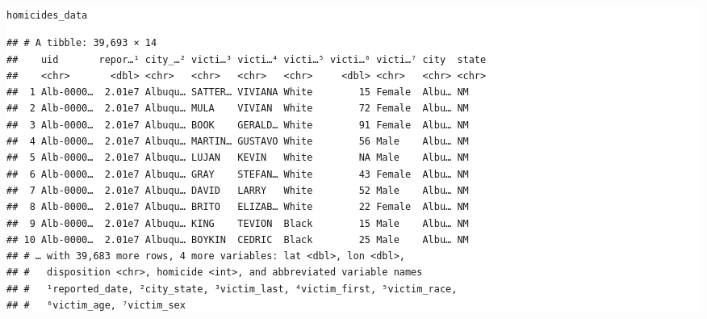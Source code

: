 ``` r
homicides_data
```

    ## # A tibble: 39,693 × 14
    ##    uid       repor…¹ city_…² victi…³ victi…⁴ victi…⁵ victi…⁶ victi…⁷ city  state
    ##    <chr>       <dbl> <chr>   <chr>   <chr>   <chr>     <dbl> <chr>   <chr> <chr>
    ##  1 Alb-0000…  2.01e7 Albuqu… SATTER… VIVIANA White        15 Female  Albu… NM   
    ##  2 Alb-0000…  2.01e7 Albuqu… MULA    VIVIAN  White        72 Female  Albu… NM   
    ##  3 Alb-0000…  2.01e7 Albuqu… BOOK    GERALD… White        91 Female  Albu… NM   
    ##  4 Alb-0000…  2.01e7 Albuqu… MARTIN… GUSTAVO White        56 Male    Albu… NM   
    ##  5 Alb-0000…  2.01e7 Albuqu… LUJAN   KEVIN   White        NA Male    Albu… NM   
    ##  6 Alb-0000…  2.01e7 Albuqu… GRAY    STEFAN… White        43 Female  Albu… NM   
    ##  7 Alb-0000…  2.01e7 Albuqu… DAVID   LARRY   White        52 Male    Albu… NM   
    ##  8 Alb-0000…  2.01e7 Albuqu… BRITO   ELIZAB… White        22 Female  Albu… NM   
    ##  9 Alb-0000…  2.01e7 Albuqu… KING    TEVION  Black        15 Male    Albu… NM   
    ## 10 Alb-0000…  2.01e7 Albuqu… BOYKIN  CEDRIC  Black        25 Male    Albu… NM   
    ## # … with 39,683 more rows, 4 more variables: lat <dbl>, lon <dbl>,
    ## #   disposition <chr>, homicide <int>, and abbreviated variable names
    ## #   ¹​reported_date, ²​city_state, ³​victim_last, ⁴​victim_first, ⁵​victim_race,
    ## #   ⁶​victim_age, ⁷​victim_sex
